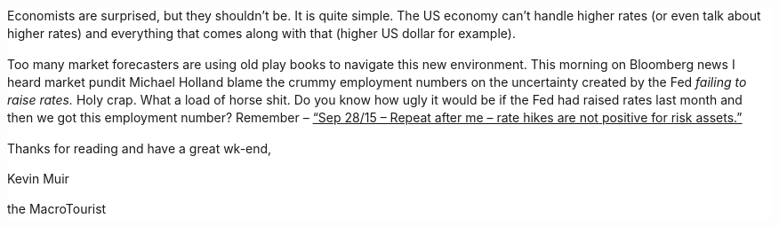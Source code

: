 Economists are surprised, but they shouldn’t be. It is quite simple. The US economy can’t handle higher rates (or even talk about higher rates) and everything that comes along with that (higher US dollar for example).

Too many market forecasters are using old play books to navigate this new environment. This morning on Bloomberg news I heard market pundit Michael Holland blame the crummy employment numbers on the uncertainty created by the Fed _failing to raise rates._ Holy crap. What a load of horse shit. Do you know how ugly it would be if the Fed had raised rates last month and then we got this employment number? Remember &#8211; [“Sep 28/15 &#8211; Repeat after me &#8211; rate hikes are not positive for risk assets.”](http://themacrotourist.com/blog/2015/09/28/sep-2815-repeat-after-me-rate-hikes-are-not-positive-for-risk-assets/)

Thanks for reading and have a great wk-end,
  
Kevin Muir
  
the MacroTourist
